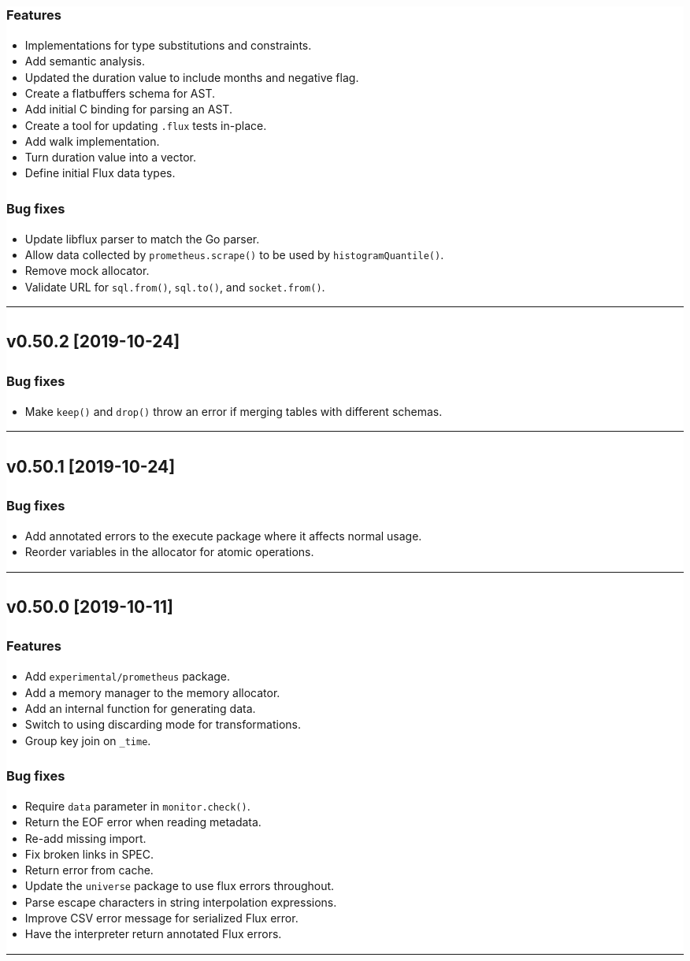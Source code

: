 ### Features
- Implementations for type substitutions and constraints.
- Add semantic analysis.
- Updated the duration value to include months and negative flag.
- Create a flatbuffers schema for AST.
- Add initial C binding for parsing an AST.
- Create a tool for updating `.flux` tests in-place.
- Add walk implementation.
- Turn duration value into a vector.
- Define initial Flux data types.

### Bug fixes
- Update libflux parser to match the Go parser.
- Allow data collected by `prometheus.scrape()` to be used by `histogramQuantile()`.
- Remove mock allocator.
- Validate URL for `sql.from()`, `sql.to()`, and `socket.from()`.

---

## v0.50.2 [2019-10-24]

### Bug fixes
- Make `keep()` and `drop()` throw an error if merging tables with different schemas.

---

## v0.50.1 [2019-10-24]

### Bug fixes
- Add annotated errors to the execute package where it affects normal usage.
- Reorder variables in the allocator for atomic operations.

---

## v0.50.0 [2019-10-11]

### Features
- Add `experimental/prometheus` package.
- Add a memory manager to the memory allocator.
- Add an internal function for generating data.
- Switch to using discarding mode for transformations.
- Group key join on `_time`.

### Bug fixes
- Require `data` parameter in `monitor.check()`.
- Return the EOF error when reading metadata.
- Re-add missing import.
- Fix broken links in SPEC.
- Return error from cache.
- Update the `universe` package to use flux errors throughout.
- Parse escape characters in string interpolation expressions.
- Improve CSV error message for serialized Flux error.
- Have the interpreter return annotated Flux errors.

---